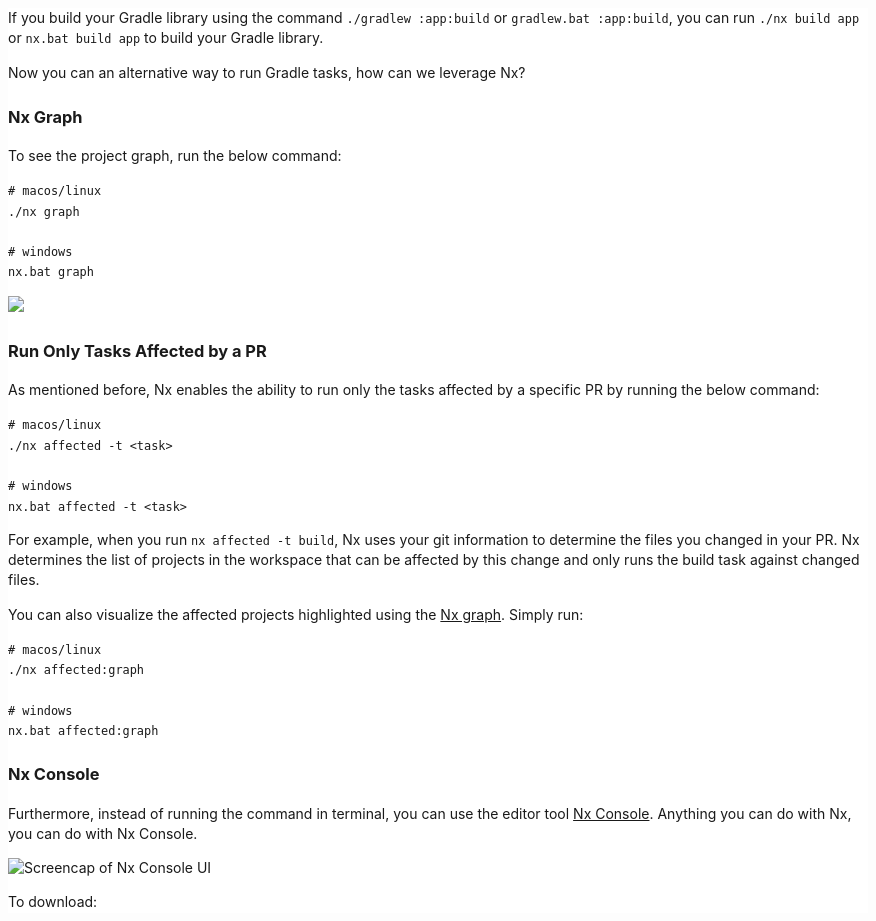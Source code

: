 If you build your Gradle library using the command `./gradlew :app:build` or `gradlew.bat :app:build`, you can run `./nx build app` or `nx.bat build app` to build your Gradle library.

Now you can an alternative way to run Gradle tasks, how can we leverage Nx?

### Nx Graph

To see the project graph, run the below command:

```shell
# macos/linux
./nx graph

# windows
nx.bat graph
```

![](/blog/images/2024-04-19/bodyimg3.webp)

### Run Only Tasks Affected by a PR

As mentioned before, Nx enables the ability to run only the tasks affected by a specific PR by running the below command:

```shell
# macos/linux
./nx affected -t <task>

# windows
nx.bat affected -t <task>
```

For example, when you run `nx affected -t build`, Nx uses your git information to determine the files you changed in your PR. Nx determines the list of projects in the workspace that can be affected by this change and only runs the build task against changed files.

You can also visualize the affected projects highlighted using the [Nx graph](/features/explore-graph). Simply run:

```shell
# macos/linux
./nx affected:graph

# windows
nx.bat affected:graph
```

### Nx Console

Furthermore, instead of running the command in terminal, you can use the editor tool [Nx Console](/getting-started/editor-setup). Anything you can do with Nx, you can do with Nx Console.

![Screencap of Nx Console UI](/blog/images/2024-04-19/bodyimg4.webp)

To download:
